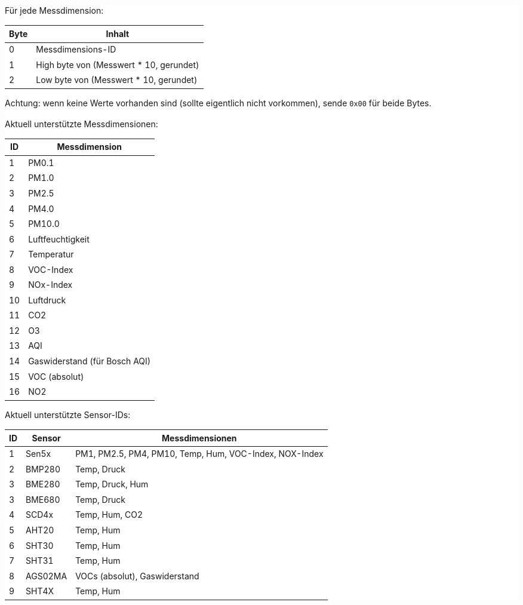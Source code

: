 Für jede Messdimension:

| Byte | Inhalt |
|---|---|
| 0 | Messdimensions-ID |
| 1 | High byte von (Messwert * 10, gerundet) |
| 2 | Low byte von (Messwert * 10, gerundet) |

Achtung: wenn keine Werte vorhanden sind (sollte eigentlich nicht vorkommen), sende `0x00` für beide Bytes.

Aktuell unterstützte Messdimensionen:

| ID | Messdimension |
|---|---|
| 1 | PM0.1 |
| 2 | PM1.0 |
| 3 | PM2.5 |
| 4 | PM4.0 |
| 5 | PM10.0 |
| 6 | Luftfeuchtigkeit |
| 7 | Temperatur |
| 8 | VOC-Index |
| 9 | NOx-Index |
| 10 | Luftdruck |
| 11 | CO2 |
| 12 | O3 |
| 13 | AQI |
| 14 | Gaswiderstand (für Bosch AQI) |
| 15 | VOC (absolut) |
| 16 | NO2 |

Aktuell unterstützte Sensor-IDs:

| ID | Sensor | Messdimensionen |
|---|---|---|
| 1 | Sen5x | PM1, PM2.5, PM4, PM10, Temp, Hum, VOC-Index, NOX-Index |
| 2 | BMP280 | Temp, Druck |
| 3 | BME280 | Temp, Druck, Hum |
| 3 | BME680 | Temp, Druck |
| 4 | SCD4x | Temp, Hum, CO2 |
| 5 | AHT20 | Temp, Hum |
| 6 | SHT30 | Temp, Hum |
| 7 | SHT31 | Temp, Hum |
| 8 | AGS02MA | VOCs (absolut), Gaswiderstand |
| 9 | SHT4X | Temp, Hum |
